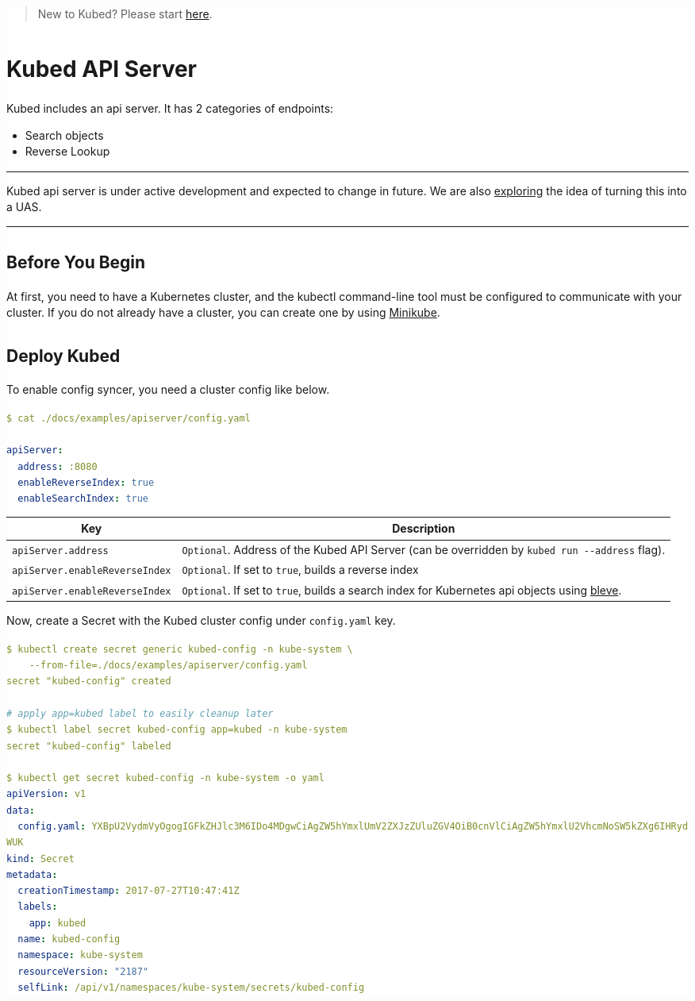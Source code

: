 > New to Kubed? Please start [here](/docs/0.3.1/tutorials/README).

# Kubed API Server
Kubed includes an api server. It has 2 categories of endpoints:
 - Search objects
 - Reverse Lookup

---

Kubed api server is under active development and expected to change in future. We are also [exploring](https://github.com/appscode/kubed/issues/19) the idea of turning this into a UAS.

---

## Before You Begin
At first, you need to have a Kubernetes cluster, and the kubectl command-line tool must be configured to communicate with your cluster. If you do not already have a cluster, you can create one by using [Minikube](https://github.com/kubernetes/minikube).


## Deploy Kubed
To enable config syncer, you need a cluster config like below.

```yaml
$ cat ./docs/examples/apiserver/config.yaml

apiServer:
  address: :8080
  enableReverseIndex: true
  enableSearchIndex: true
```

| Key                            | Description                                                                                    |
|--------------------------------|------------------------------------------------------------------------------------------------|
| `apiServer.address`            | `Optional`. Address of the Kubed API Server (can be overridden by `kubed run --address` flag). |
| `apiServer.enableReverseIndex` | `Optional`. If set to `true`, builds a reverse index                                           |
| `apiServer.enableReverseIndex` | `Optional`. If set to `true`, builds a search index for Kubernetes api objects using [bleve](https://github.com/blevesearch/bleve). |

Now, create a Secret with the Kubed cluster config under `config.yaml` key.

```yaml
$ kubectl create secret generic kubed-config -n kube-system \
    --from-file=./docs/examples/apiserver/config.yaml
secret "kubed-config" created

# apply app=kubed label to easily cleanup later
$ kubectl label secret kubed-config app=kubed -n kube-system
secret "kubed-config" labeled

$ kubectl get secret kubed-config -n kube-system -o yaml
apiVersion: v1
data:
  config.yaml: YXBpU2VydmVyOgogIGFkZHJlc3M6IDo4MDgwCiAgZW5hYmxlUmV2ZXJzZUluZGV4OiB0cnVlCiAgZW5hYmxlU2VhcmNoSW5kZXg6IHRydWUK
kind: Secret
metadata:
  creationTimestamp: 2017-07-27T10:47:41Z
  labels:
    app: kubed
  name: kubed-config
  namespace: kube-system
  resourceVersion: "2187"
  selfLink: /api/v1/namespaces/kube-system/secrets/kubed-config
```